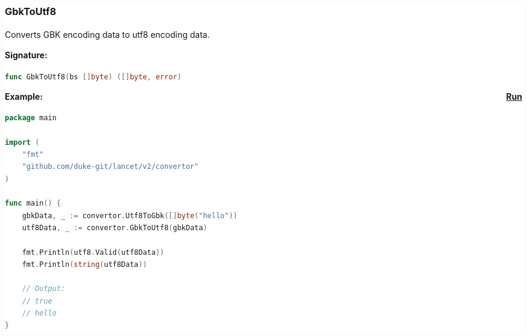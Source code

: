 ### <span id="GbkToUtf8">GbkToUtf8</span>

<p>Converts GBK encoding data to utf8 encoding data.</p>

<b>Signature:</b>

```go
func GbkToUtf8(bs []byte) ([]byte, error)
```

<b>Example:<span style="float:right;display:inline-block;">[Run](https://go.dev/play/p/OphmHCN_9u8)</span></b>

```go
package main

import (
    "fmt"
    "github.com/duke-git/lancet/v2/convertor"
)

func main() {
    gbkData, _ := convertor.Utf8ToGbk([]byte("hello"))
    utf8Data, _ := convertor.GbkToUtf8(gbkData)

    fmt.Println(utf8.Valid(utf8Data))
    fmt.Println(string(utf8Data))

    // Output:
    // true
    // hello   
}
```
